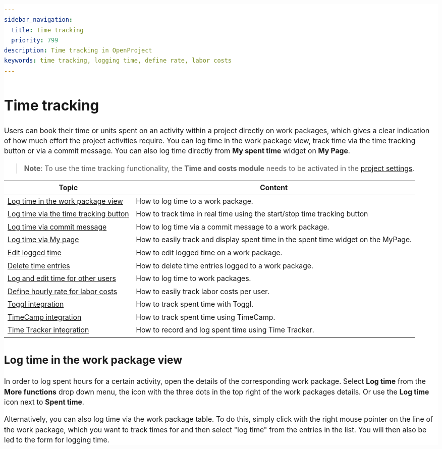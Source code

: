 ```yaml
---
sidebar_navigation:
  title: Time tracking
  priority: 799
description: Time tracking in OpenProject
keywords: time tracking, logging time, define rate, labor costs
---
```


# Time tracking

Users can book their time or units spent on an activity within a project directly on work packages,  which gives a clear indication of how much effort the project activities require. You can log time in the work package view, track time via the time tracking button or via a commit message. You can also log time directly from **My spent time** widget on **My Page**.

> **Note**: To use the time tracking functionality, the **Time and costs module** needs to be activated in the [project settings](../../projects/project-settings/modules/).


| Topic                                                        | Content                                                      |
| ------------------------------------------------------------ | ------------------------------------------------------------ |
| [Log time in the work package view](#log-time-in-the-work-package-view) | How to log time to a work package.                           |
| [Log time via the time tracking button](#log-time-via-the-time-tracking-button) | How to track time in real time using the start/stop time tracking button |
| [Log time via commit message](#log-time-via-commit-message)  | How to log time via a commit message to a work package.      |
| [Log time via My page](#log-time-via-my-page)                | How to easily track and display spent time in the spent time widget on the MyPage. |
| [Edit logged time](#edit-logged-time)                        | How to edit logged time on a work package.                   |
| [Delete time entries](#delete-time-entries)                  | How to delete time entries logged to a work package.         |
| [Log and edit time for other users](#log-and-edit-time-for-other-users) | How to log time to work packages.                            |
| [Define hourly rate for labor costs](#define-hourly-rate-for-labor-costs) | How to easily track labor costs per user.                    |
| [Toggl integration](./toggl-integration)                     | How to track spent time with Toggl.                          |
| [TimeCamp integration](./timecamp-integration)               | How to track spent time using TimeCamp.                      |
| [Time Tracker integration](./time-tracker-integration)       | How to record and log spent time using Time Tracker.         |


## Log time in the work package view

In order to log spent hours for a certain activity, open the details of the corresponding work package. Select **Log time** from the **More functions** drop down menu, the icon with the three dots in the top right of the work packages details. Or use the **Log time** icon next to **Spent time**.

Alternatively, you can also log time via the work package table. To do this, simply click with the right mouse pointer on the line of the work package, which you want to track times for and then select "log time" from the entries in the list. You will then also be led to the form for logging time.
